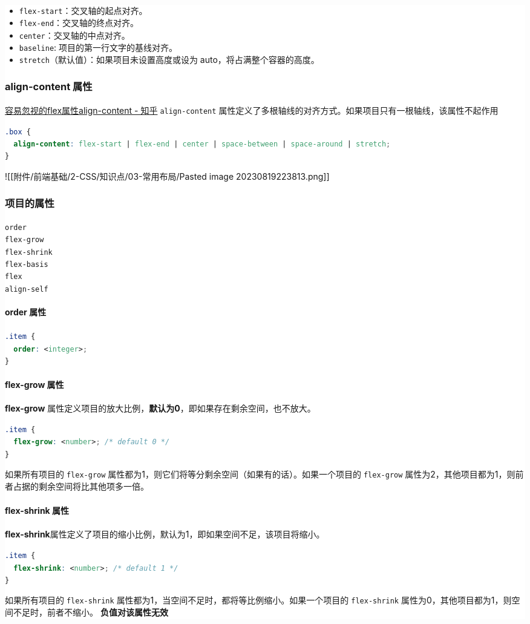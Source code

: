 - `flex-start`：交叉轴的起点对齐。
- `flex-end`：交叉轴的终点对齐。
- `center`：交叉轴的中点对齐。
- `baseline`: 项目的第一行文字的基线对齐。
- `stretch`（默认值）：如果项目未设置高度或设为 auto，将占满整个容器的高度。
### align-content 属性

[容易忽视的flex属性align-content - 知乎](https://zhuanlan.zhihu.com/p/448805816)
`align-content` 属性定义了多根轴线的对齐方式。如果项目只有一根轴线，该属性不起作用
```css
.box {
  align-content: flex-start | flex-end | center | space-between | space-around | stretch;
}
```
![[附件/前端基础/2-CSS/知识点/03-常用布局/Pasted image 20230819223813.png]]

### 项目的属性

```css
order
flex-grow
flex-shrink
flex-basis
flex
align-self
```

#### order 属性
```css
.item {
  order: <integer>;
}
```

#### flex-grow 属性

**flex-grow** 属性定义项目的放大比例，**默认为0**，即如果存在剩余空间，也不放大。
```css
.item {
  flex-grow: <number>; /* default 0 */
}
```
如果所有项目的 `flex-grow` 属性都为1，则它们将等分剩余空间（如果有的话）。如果一个项目的 `flex-grow` 属性为2，其他项目都为1，则前者占据的剩余空间将比其他项多一倍。

#### flex-shrink 属性

**flex-shrink**属性定义了项目的缩小比例，默认为1，即如果空间不足，该项目将缩小。
```css
.item {
  flex-shrink: <number>; /* default 1 */
}
```
如果所有项目的 `flex-shrink` 属性都为1，当空间不足时，都将等比例缩小。如果一个项目的 `flex-shrink` 属性为0，其他项目都为1，则空间不足时，前者不缩小。
**负值对该属性无效**
